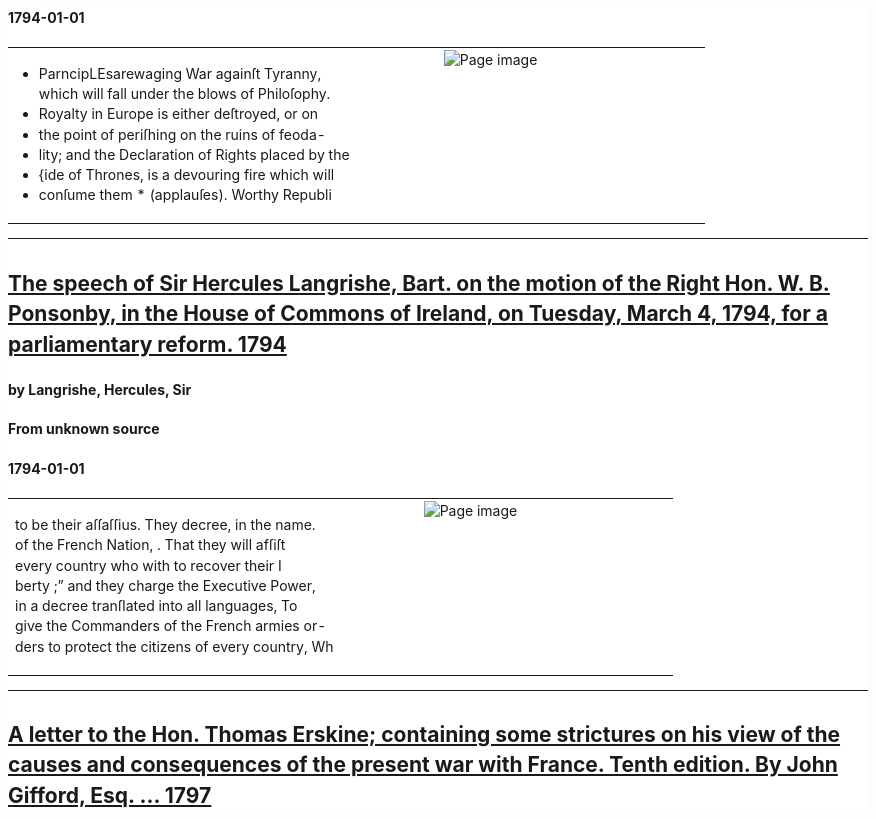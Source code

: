 #### 1794-01-01

<table style="width: 100%;"><tr><td style="width: 50%">

  
  
* ParncipLEsarewaging War againſt Tyranny,  
which will fall under the blows of Philoſophy.  
* Royalty in Europe is either deſtroyed, or on  
* the point of periſhing on the ruins of feoda-  
* lity; and the Declaration of Rights placed by the  
* {ide of Thrones, is a devouring fire which will  
* conſume them * (applauſes). Worthy Republi
</td><td style="width: 50%; max-height: 75%; margin: auto; display: block;">
<img alt="Page image" src="https://iiif.archive.org/image/iiif/2/bim_eighteenth-century_the-real-grounds-of-the-_bowles-john_1794%2Fbim_eighteenth-century_the-real-grounds-of-the-_bowles-john_1794_jp2.zip%2Fbim_eighteenth-century_the-real-grounds-of-the-_bowles-john_1794_jp2%2Fbim_eighteenth-century_the-real-grounds-of-the-_bowles-john_1794_0045.jp2/pct:17.99562537283754,15.89128305582762,65.95744680851064,16.83398628795299/!600,600/0/default.jpg"/>
</td>
</tr></table>

---

## [The speech of Sir Hercules Langrishe, Bart. on the motion of the Right Hon. W. B. Ponsonby, in the House of Commons of Ireland, on Tuesday, March 4, 1794, for a parliamentary reform.  1794](https://archive.org/details/bim_eighteenth-century_the-speech-of-sir-hercul_langrishe-hercules-sir_1794/page/n9/mode/1up?view=theater)

#### by Langrishe, Hercules, Sir

#### From unknown source

#### 1794-01-01

<table style="width: 100%;"><tr><td style="width: 50%">

  
to be their aſſaſſius. They decree, in the name.  
of the French Nation, . That they will afſiſt  
every country who with to recover their I  
berty ;” and they charge the Executive Power,  
in a decree tranſlated into all languages, To  
give the Commanders of the French armies or-  
ders to protect the citizens of every country, Wh
</td><td style="width: 50%; max-height: 75%; margin: auto; display: block;">
<img alt="Page image" src="https://iiif.archive.org/image/iiif/2/bim_eighteenth-century_the-speech-of-sir-hercul_langrishe-hercules-sir_1794%2Fbim_eighteenth-century_the-speech-of-sir-hercul_langrishe-hercules-sir_1794_jp2.zip%2Fbim_eighteenth-century_the-speech-of-sir-hercul_langrishe-hercules-sir_1794_jp2%2Fbim_eighteenth-century_the-speech-of-sir-hercul_langrishe-hercules-sir_1794_0009.jp2/pct:26.98286802030457,71.10550227158001,61.119923857868024,17.041898031297325/!600,600/0/default.jpg"/>
</td>
</tr></table>

---

## [A letter to the Hon. Thomas Erskine; containing some strictures on his view of the causes and consequences of the present war with France. Tenth edition. By John Gifford, Esq. ...  1797](https://archive.org/details/bim_eighteenth-century_a-letter-to-the-hon-tho_gifford-john_1797/page/n35/mode/1up?view=theater)
